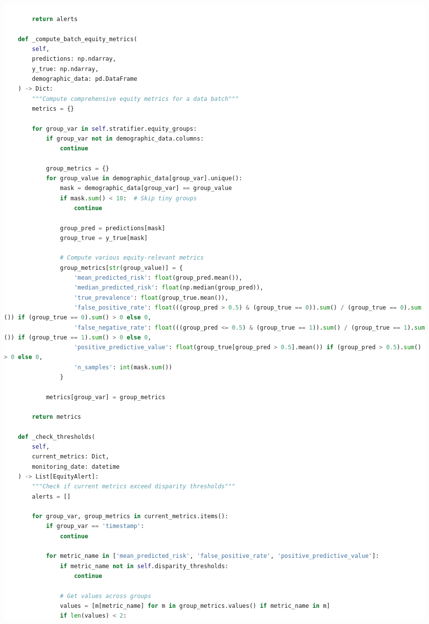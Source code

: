 ```python
        
        return alerts
    
    def _compute_batch_equity_metrics(
        self,
        predictions: np.ndarray,
        y_true: np.ndarray,
        demographic_data: pd.DataFrame
    ) -> Dict:
        """Compute comprehensive equity metrics for a data batch"""
        metrics = {}
        
        for group_var in self.stratifier.equity_groups:
            if group_var not in demographic_data.columns:
                continue
            
            group_metrics = {}
            for group_value in demographic_data[group_var].unique():
                mask = demographic_data[group_var] == group_value
                if mask.sum() < 10:  # Skip tiny groups
                    continue
                
                group_pred = predictions[mask]
                group_true = y_true[mask]
                
                # Compute various equity-relevant metrics
                group_metrics[str(group_value)] = {
                    'mean_predicted_risk': float(group_pred.mean()),
                    'median_predicted_risk': float(np.median(group_pred)),
                    'true_prevalence': float(group_true.mean()),
                    'false_positive_rate': float(((group_pred > 0.5) & (group_true == 0)).sum() / (group_true == 0).sum()) if (group_true == 0).sum() > 0 else 0,
                    'false_negative_rate': float(((group_pred <= 0.5) & (group_true == 1)).sum() / (group_true == 1).sum()) if (group_true == 1).sum() > 0 else 0,
                    'positive_predictive_value': float(group_true[group_pred > 0.5].mean()) if (group_pred > 0.5).sum() > 0 else 0,
                    'n_samples': int(mask.sum())
                }
            
            metrics[group_var] = group_metrics
        
        return metrics
    
    def _check_thresholds(
        self,
        current_metrics: Dict,
        monitoring_date: datetime
    ) -> List[EquityAlert]:
        """Check if current metrics exceed disparity thresholds"""
        alerts = []
        
        for group_var, group_metrics in current_metrics.items():
            if group_var == 'timestamp':
                continue
            
            for metric_name in ['mean_predicted_risk', 'false_positive_rate', 'positive_predictive_value']:
                if metric_name not in self.disparity_thresholds:
                    continue
                
                # Get values across groups
                values = [m[metric_name] for m in group_metrics.values() if metric_name in m]
                if len(values) < 2:
```